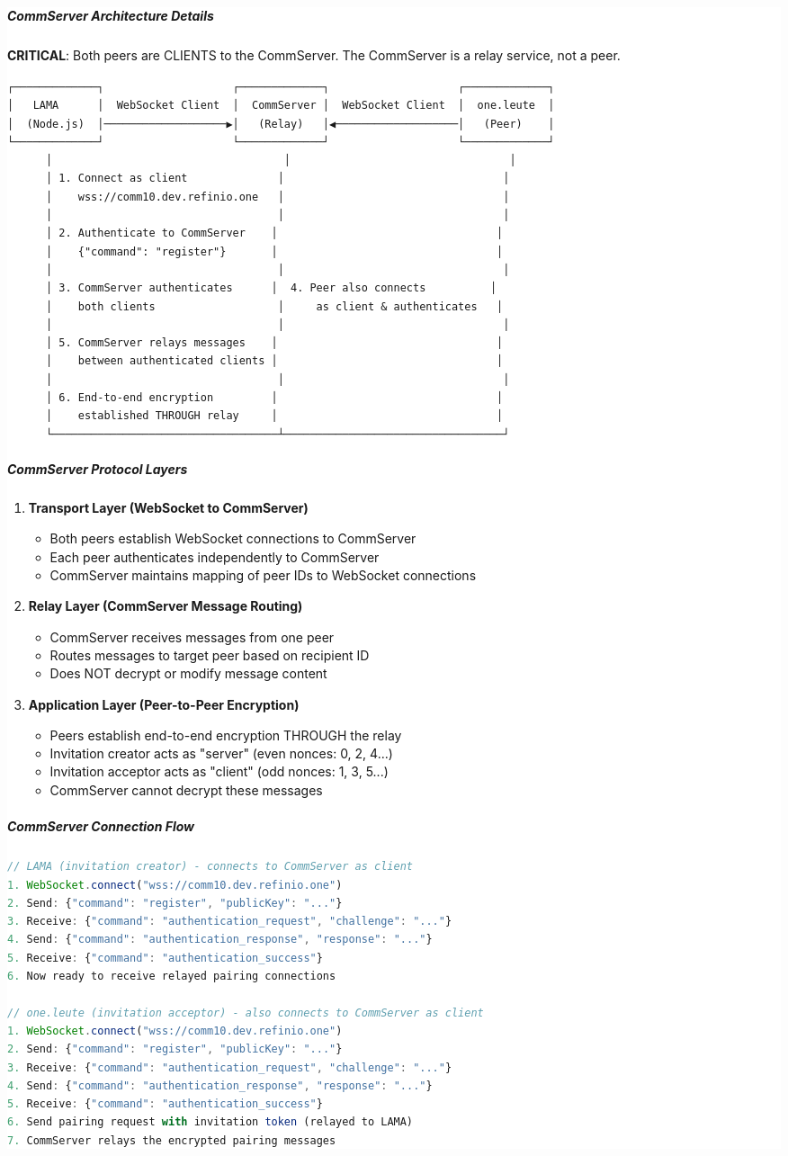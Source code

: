 ##### CommServer Architecture Details

**CRITICAL**: Both peers are CLIENTS to the CommServer. The CommServer is a relay service, not a peer.

```
┌─────────────┐                    ┌─────────────┐                    ┌─────────────┐
│   LAMA      │  WebSocket Client  │  CommServer │  WebSocket Client  │  one.leute  │
│  (Node.js)  │───────────────────▶│   (Relay)   │◀───────────────────│   (Peer)    │
└─────────────┘                    └─────────────┘                    └─────────────┘
      │                                    │                                  │
      │ 1. Connect as client              │                                  │
      │    wss://comm10.dev.refinio.one   │                                  │
      │                                   │                                  │
      │ 2. Authenticate to CommServer    │                                  │
      │    {"command": "register"}       │                                  │
      │                                   │                                  │
      │ 3. CommServer authenticates      │  4. Peer also connects          │
      │    both clients                   │     as client & authenticates   │
      │                                   │                                  │
      │ 5. CommServer relays messages    │                                  │
      │    between authenticated clients │                                  │
      │                                   │                                  │
      │ 6. End-to-end encryption         │                                  │
      │    established THROUGH relay     │                                  │
      └───────────────────────────────────┴──────────────────────────────────┘
```

##### CommServer Protocol Layers

1. **Transport Layer (WebSocket to CommServer)**
   - Both peers establish WebSocket connections to CommServer
   - Each peer authenticates independently to CommServer
   - CommServer maintains mapping of peer IDs to WebSocket connections

2. **Relay Layer (CommServer Message Routing)**
   - CommServer receives messages from one peer
   - Routes messages to target peer based on recipient ID
   - Does NOT decrypt or modify message content

3. **Application Layer (Peer-to-Peer Encryption)**
   - Peers establish end-to-end encryption THROUGH the relay
   - Invitation creator acts as "server" (even nonces: 0, 2, 4...)
   - Invitation acceptor acts as "client" (odd nonces: 1, 3, 5...)
   - CommServer cannot decrypt these messages

##### CommServer Connection Flow

```javascript
// LAMA (invitation creator) - connects to CommServer as client
1. WebSocket.connect("wss://comm10.dev.refinio.one")
2. Send: {"command": "register", "publicKey": "..."}
3. Receive: {"command": "authentication_request", "challenge": "..."}
4. Send: {"command": "authentication_response", "response": "..."}
5. Receive: {"command": "authentication_success"}
6. Now ready to receive relayed pairing connections

// one.leute (invitation acceptor) - also connects to CommServer as client
1. WebSocket.connect("wss://comm10.dev.refinio.one")
2. Send: {"command": "register", "publicKey": "..."}
3. Receive: {"command": "authentication_request", "challenge": "..."}
4. Send: {"command": "authentication_response", "response": "..."}
5. Receive: {"command": "authentication_success"}
6. Send pairing request with invitation token (relayed to LAMA)
7. CommServer relays the encrypted pairing messages
```
